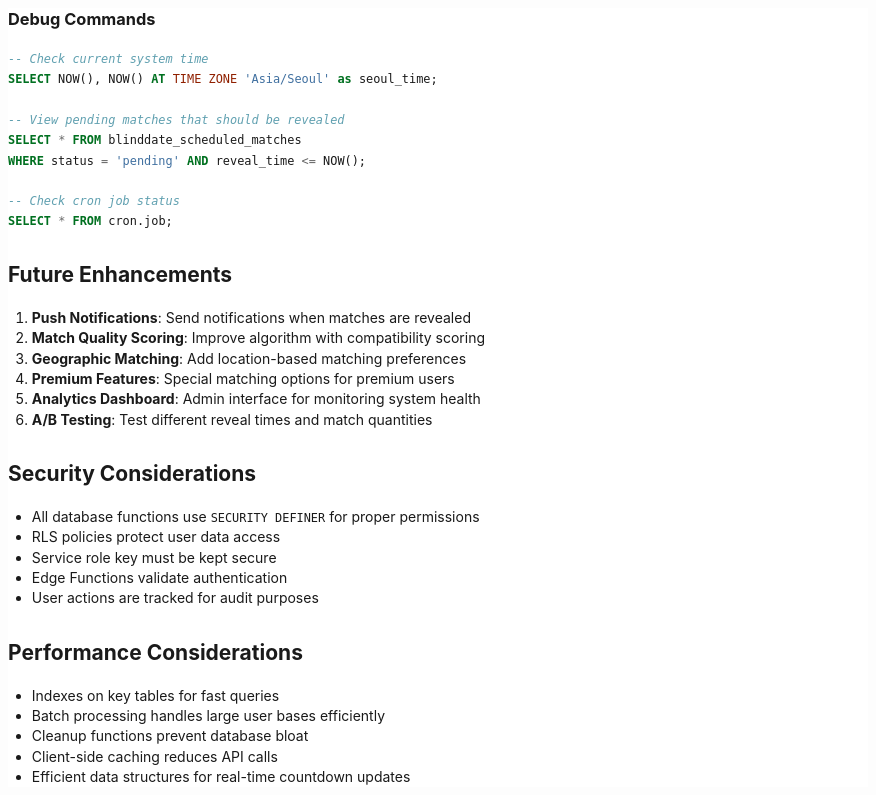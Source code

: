 ### Debug Commands

```sql
-- Check current system time
SELECT NOW(), NOW() AT TIME ZONE 'Asia/Seoul' as seoul_time;

-- View pending matches that should be revealed
SELECT * FROM blinddate_scheduled_matches
WHERE status = 'pending' AND reveal_time <= NOW();

-- Check cron job status
SELECT * FROM cron.job;
```

## Future Enhancements

1. **Push Notifications**: Send notifications when matches are revealed
2. **Match Quality Scoring**: Improve algorithm with compatibility scoring
3. **Geographic Matching**: Add location-based matching preferences
4. **Premium Features**: Special matching options for premium users
5. **Analytics Dashboard**: Admin interface for monitoring system health
6. **A/B Testing**: Test different reveal times and match quantities

## Security Considerations

- All database functions use `SECURITY DEFINER` for proper permissions
- RLS policies protect user data access
- Service role key must be kept secure
- Edge Functions validate authentication
- User actions are tracked for audit purposes

## Performance Considerations

- Indexes on key tables for fast queries
- Batch processing handles large user bases efficiently
- Cleanup functions prevent database bloat
- Client-side caching reduces API calls
- Efficient data structures for real-time countdown updates